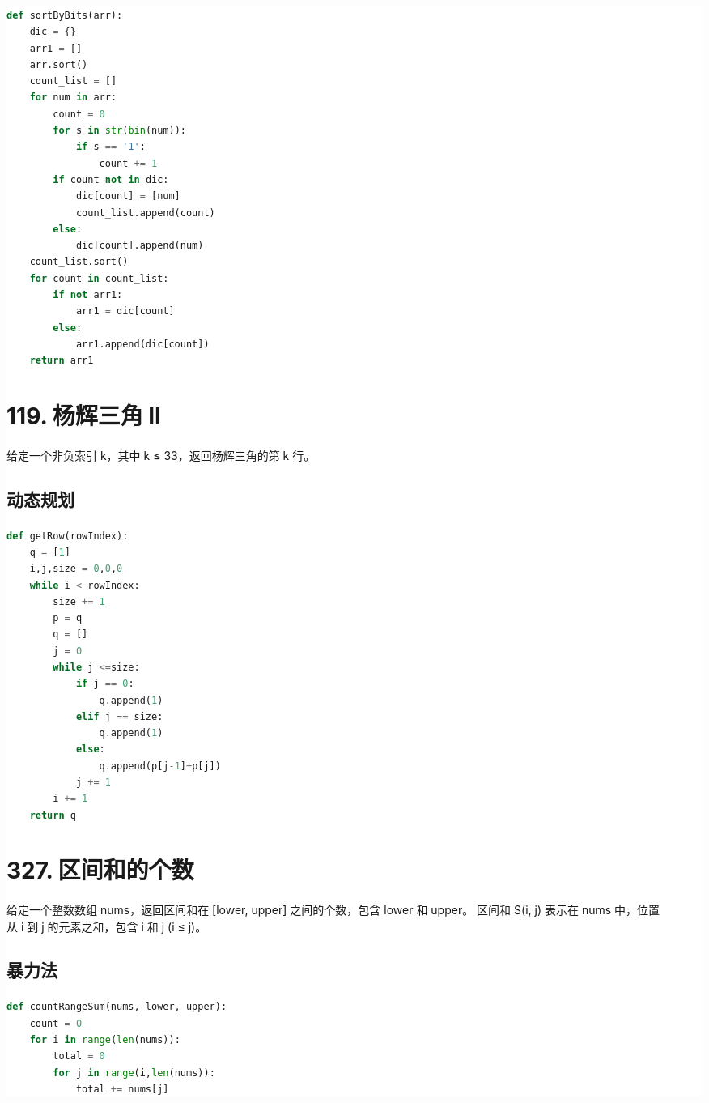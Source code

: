```python
def sortByBits(arr):
    dic = {}
    arr1 = []
    arr.sort()
    count_list = []
    for num in arr:
        count = 0
        for s in str(bin(num)):
            if s == '1':
                count += 1
        if count not in dic:
            dic[count] = [num]
            count_list.append(count)
        else:
            dic[count].append(num)
    count_list.sort()
    for count in count_list:
        if not arr1:
            arr1 = dic[count]
        else:
            arr1.append(dic[count])
    return arr1
```

# 119. 杨辉三角 II
给定一个非负索引 k，其中 k ≤ 33，返回杨辉三角的第 k 行。
## 动态规划
```python
def getRow(rowIndex):
    q = [1]
    i,j,size = 0,0,0
    while i < rowIndex:
        size += 1
        p = q
        q = []
        j = 0
        while j <=size:
            if j == 0:
                q.append(1)
            elif j == size:
                q.append(1)
            else:
                q.append(p[j-1]+p[j])
            j += 1
        i += 1
    return q
```

# 327. 区间和的个数
给定一个整数数组 nums，返回区间和在 [lower, upper] 之间的个数，包含 lower 和 upper。
区间和 S(i, j) 表示在 nums 中，位置从 i 到 j 的元素之和，包含 i 和 j (i ≤ j)。
## 暴力法
```python
def countRangeSum(nums, lower, upper):
    count = 0
    for i in range(len(nums)):
        total = 0
        for j in range(i,len(nums)):
            total += nums[j]
```